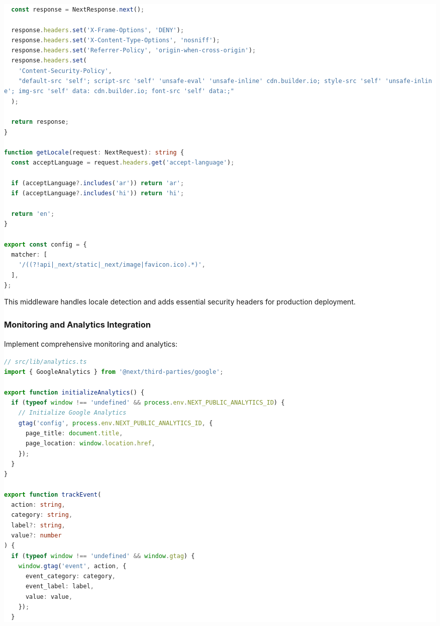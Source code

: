 ```typescript
  const response = NextResponse.next();
  
  response.headers.set('X-Frame-Options', 'DENY');
  response.headers.set('X-Content-Type-Options', 'nosniff');
  response.headers.set('Referrer-Policy', 'origin-when-cross-origin');
  response.headers.set(
    'Content-Security-Policy',
    "default-src 'self'; script-src 'self' 'unsafe-eval' 'unsafe-inline' cdn.builder.io; style-src 'self' 'unsafe-inline'; img-src 'self' data: cdn.builder.io; font-src 'self' data:;"
  );

  return response;
}

function getLocale(request: NextRequest): string {
  const acceptLanguage = request.headers.get('accept-language');
  
  if (acceptLanguage?.includes('ar')) return 'ar';
  if (acceptLanguage?.includes('hi')) return 'hi';
  
  return 'en';
}

export const config = {
  matcher: [
    '/((?!api|_next/static|_next/image|favicon.ico).*)',
  ],
};
```

This middleware handles locale detection and adds essential security headers for production deployment.

### Monitoring and Analytics Integration

Implement comprehensive monitoring and analytics:

```typescript
// src/lib/analytics.ts
import { GoogleAnalytics } from '@next/third-parties/google';

export function initializeAnalytics() {
  if (typeof window !== 'undefined' && process.env.NEXT_PUBLIC_ANALYTICS_ID) {
    // Initialize Google Analytics
    gtag('config', process.env.NEXT_PUBLIC_ANALYTICS_ID, {
      page_title: document.title,
      page_location: window.location.href,
    });
  }
}

export function trackEvent(
  action: string,
  category: string,
  label?: string,
  value?: number
) {
  if (typeof window !== 'undefined' && window.gtag) {
    window.gtag('event', action, {
      event_category: category,
      event_label: label,
      value: value,
    });
  }
```